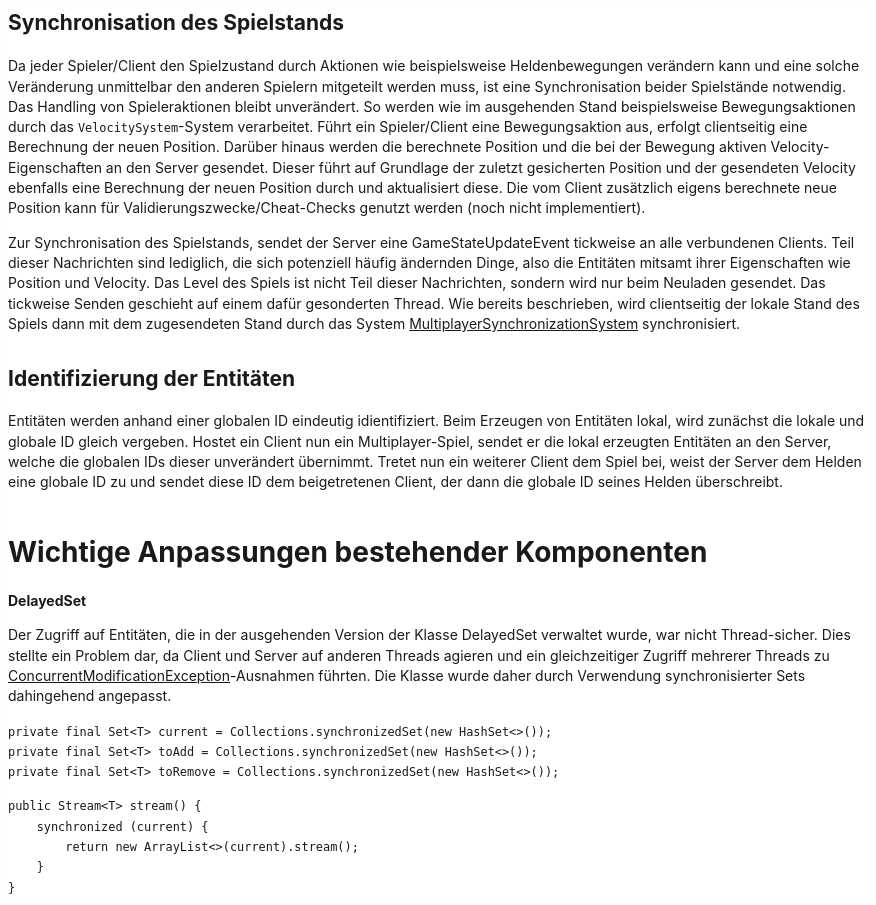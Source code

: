 ## Synchronisation des Spielstands

Da jeder Spieler/Client den Spielzustand durch Aktionen wie beispielsweise Heldenbewegungen verändern kann und eine solche Veränderung unmittelbar den anderen Spielern mitgeteilt werden muss, ist eine Synchronisation beider Spielstände notwendig. Das Handling von Spieleraktionen bleibt unverändert. So werden wie im ausgehenden Stand beispielsweise Bewegungsaktionen durch das `VelocitySystem`-System verarbeitet. Führt ein Spieler/Client eine Bewegungsaktion aus, erfolgt clientseitig eine Berechnung der neuen Position. Darüber hinaus werden die berechnete Position und die bei der Bewegung aktiven Velocity-Eigenschaften an den Server gesendet. Dieser führt auf Grundlage der zuletzt gesicherten Position und der gesendeten Velocity ebenfalls eine Berechnung der neuen Position durch und aktualisiert diese. Die vom Client zusätzlich eigens berechnete neue Position kann für Validierungszwecke/Cheat-Checks genutzt werden (noch nicht implementiert).

Zur Synchronisation des Spielstands, sendet der Server eine GameStateUpdateEvent tickweise an alle verbundenen Clients. Teil dieser Nachrichten sind lediglich, die sich potenziell häufig ändernden Dinge, also die Entitäten mitsamt ihrer Eigenschaften wie Position und Velocity. Das Level des Spiels ist nicht Teil dieser Nachrichten, sondern wird nur beim Neuladen gesendet. Das tickweise Senden geschieht auf einem dafür gesonderten Thread. Wie bereits beschrieben, wird clientseitig der lokale Stand des Spiels dann mit dem zugesendeten Stand durch das System [MultiplayerSynchronizationSystem](#multiplayersynchronizationsystem) synchronisiert.

## Identifizierung der Entitäten

Entitäten werden anhand einer globalen ID eindeutig idientifiziert. Beim Erzeugen von Entitäten lokal, wird zunächst die lokale und globale ID gleich vergeben. Hostet ein Client nun ein Multiplayer-Spiel, sendet er die lokal erzeugten Entitäten an den Server, welche die globalen IDs dieser unverändert übernimmt. Tretet nun ein weiterer Client dem Spiel bei, weist der Server dem Helden eine globale ID zu und sendet diese ID dem beigetretenen Client, der dann die globale ID seines Helden überschreibt.

# Wichtige Anpassungen bestehender Komponenten

**DelayedSet<T>**

Der Zugriff auf Entitäten, die in der ausgehenden Version der Klasse DelayedSet verwaltet wurde, war nicht Thread-sicher. Dies stellte ein Problem dar, da Client und Server auf anderen Threads agieren und ein gleichzeitiger Zugriff mehrerer Threads zu [ConcurrentModificationException](https://www.baeldung.com/java-concurrentmodificationexception)-Ausnahmen führten. Die Klasse wurde daher durch Verwendung synchronisierter Sets dahingehend angepasst.

```
private final Set<T> current = Collections.synchronizedSet(new HashSet<>());
private final Set<T> toAdd = Collections.synchronizedSet(new HashSet<>());
private final Set<T> toRemove = Collections.synchronizedSet(new HashSet<>());
```

```
public Stream<T> stream() {
    synchronized (current) {
        return new ArrayList<>(current).stream();
    }
}
```
